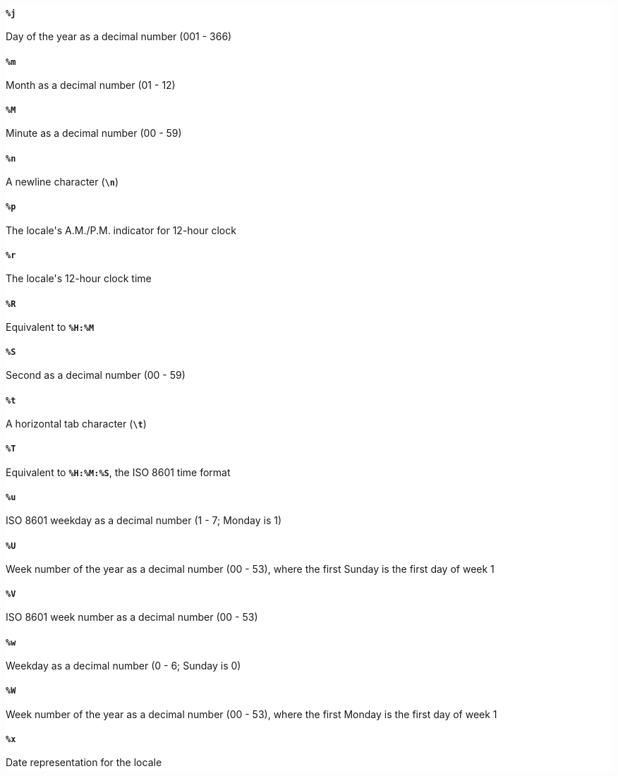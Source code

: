 **`%j`**

Day of the year as a decimal number (001 - 366)

**`%m`**

Month as a decimal number (01 - 12)

**`%M`**

Minute as a decimal number (00 - 59)

**`%n`**

A newline character (**`\n`**)

**`%p`**

The locale's A.M./P.M. indicator for 12-hour clock

**`%r`**

The locale's 12-hour clock time

**`%R`**

Equivalent to **`%H:%M`**

**`%S`**

Second as a decimal number (00 - 59)

**`%t`**

A horizontal tab character (**`\t`**)

**`%T`**

Equivalent to **`%H:%M:%S`**, the ISO 8601 time format

**`%u`**

ISO 8601 weekday as a decimal number (1 - 7; Monday is 1)

**`%U`**

Week number of the year as a decimal number (00 - 53), where the first Sunday is the first day of week 1

**`%V`**

ISO 8601 week number as a decimal number (00 - 53)

**`%w`**

Weekday as a decimal number (0 - 6; Sunday is 0)

**`%W`**

Week number of the year as a decimal number (00 - 53), where the first Monday is the first day of week 1

**`%x`**

Date representation for the locale
